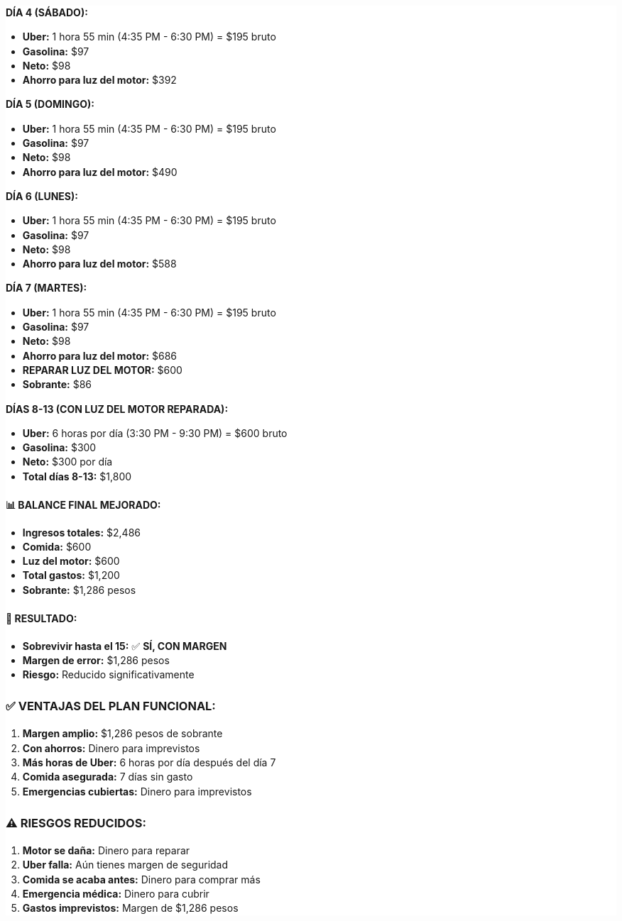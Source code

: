 **DÍA 4 (SÁBADO):**
- **Uber:** 1 hora 55 min (4:35 PM - 6:30 PM) = $195 bruto
- **Gasolina:** $97
- **Neto:** $98
- **Ahorro para luz del motor:** $392

**DÍA 5 (DOMINGO):**
- **Uber:** 1 hora 55 min (4:35 PM - 6:30 PM) = $195 bruto
- **Gasolina:** $97
- **Neto:** $98
- **Ahorro para luz del motor:** $490

**DÍA 6 (LUNES):**
- **Uber:** 1 hora 55 min (4:35 PM - 6:30 PM) = $195 bruto
- **Gasolina:** $97
- **Neto:** $98
- **Ahorro para luz del motor:** $588

**DÍA 7 (MARTES):**
- **Uber:** 1 hora 55 min (4:35 PM - 6:30 PM) = $195 bruto
- **Gasolina:** $97
- **Neto:** $98
- **Ahorro para luz del motor:** $686
- **REPARAR LUZ DEL MOTOR:** $600
- **Sobrante:** $86

**DÍAS 8-13 (CON LUZ DEL MOTOR REPARADA):**
- **Uber:** 6 horas por día (3:30 PM - 9:30 PM) = $600 bruto
- **Gasolina:** $300
- **Neto:** $300 por día
- **Total días 8-13:** $1,800

#### **📊 BALANCE FINAL MEJORADO:**
- **Ingresos totales:** $2,486
- **Comida:** $600
- **Luz del motor:** $600
- **Total gastos:** $1,200
- **Sobrante:** $1,286 pesos

#### **🎯 RESULTADO:**
- **Sobrevivir hasta el 15:** ✅ **SÍ, CON MARGEN**
- **Margen de error:** $1,286 pesos
- **Riesgo:** Reducido significativamente

### **✅ VENTAJAS DEL PLAN FUNCIONAL:**
1. **Margen amplio:** $1,286 pesos de sobrante
2. **Con ahorros:** Dinero para imprevistos
3. **Más horas de Uber:** 6 horas por día después del día 7
4. **Comida asegurada:** 7 días sin gasto
5. **Emergencias cubiertas:** Dinero para imprevistos

### **⚠️ RIESGOS REDUCIDOS:**
1. **Motor se daña:** Dinero para reparar
2. **Uber falla:** Aún tienes margen de seguridad
3. **Comida se acaba antes:** Dinero para comprar más
4. **Emergencia médica:** Dinero para cubrir
5. **Gastos imprevistos:** Margen de $1,286 pesos
